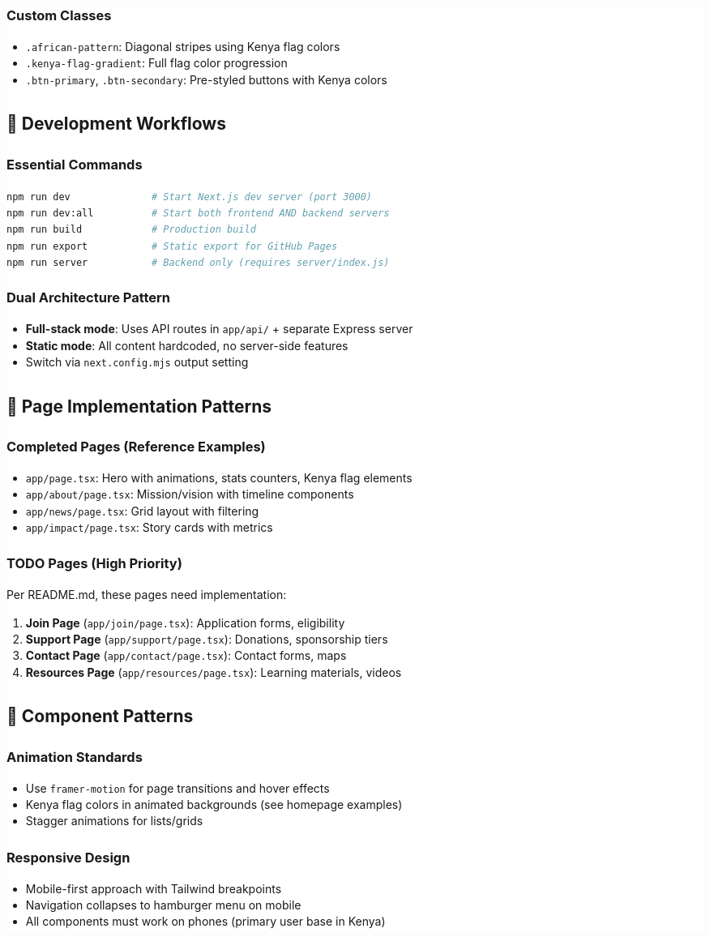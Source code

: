 ### Custom Classes
- `.african-pattern`: Diagonal stripes using Kenya flag colors
- `.kenya-flag-gradient`: Full flag color progression
- `.btn-primary`, `.btn-secondary`: Pre-styled buttons with Kenya colors

## 🔧 Development Workflows

### Essential Commands
```bash
npm run dev              # Start Next.js dev server (port 3000)
npm run dev:all          # Start both frontend AND backend servers
npm run build            # Production build
npm run export           # Static export for GitHub Pages
npm run server           # Backend only (requires server/index.js)
```

### Dual Architecture Pattern
- **Full-stack mode**: Uses API routes in `app/api/` + separate Express server
- **Static mode**: All content hardcoded, no server-side features
- Switch via `next.config.mjs` output setting

## 📄 Page Implementation Patterns

### Completed Pages (Reference Examples)
- `app/page.tsx`: Hero with animations, stats counters, Kenya flag elements
- `app/about/page.tsx`: Mission/vision with timeline components
- `app/news/page.tsx`: Grid layout with filtering
- `app/impact/page.tsx`: Story cards with metrics

### TODO Pages (High Priority)
Per README.md, these pages need implementation:
1. **Join Page** (`app/join/page.tsx`): Application forms, eligibility
2. **Support Page** (`app/support/page.tsx`): Donations, sponsorship tiers
3. **Contact Page** (`app/contact/page.tsx`): Contact forms, maps
4. **Resources Page** (`app/resources/page.tsx`): Learning materials, videos

## 🎨 Component Patterns

### Animation Standards
- Use `framer-motion` for page transitions and hover effects
- Kenya flag colors in animated backgrounds (see homepage examples)
- Stagger animations for lists/grids

### Responsive Design
- Mobile-first approach with Tailwind breakpoints
- Navigation collapses to hamburger menu on mobile
- All components must work on phones (primary user base in Kenya)
